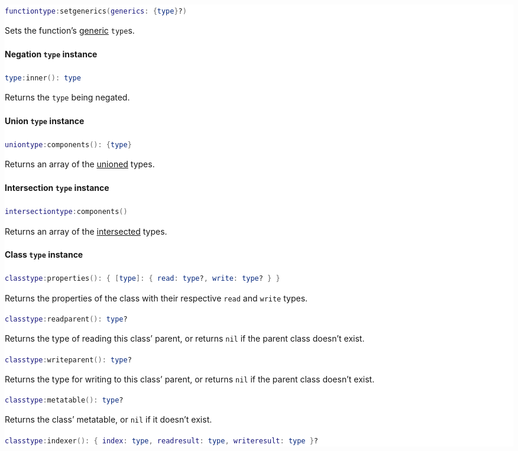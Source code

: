 ```lua
functiontype:setgenerics(generics: {type}?)
```

Sets the function’s [generic](about:blank/typecheck#generic-functions) `type`s.

#### Negation `type` instance <a href="#negation-type-instance" id="negation-type-instance"></a>

```lua
type:inner(): type
```

Returns the `type` being negated.

#### Union `type` instance <a href="#union-type-instance" id="union-type-instance"></a>

```lua
uniontype:components(): {type}
```

Returns an array of the [unioned](about:blank/typecheck#union-types) types.

#### Intersection `type` instance <a href="#intersection-type-instance" id="intersection-type-instance"></a>

```lua
intersectiontype:components()
```

Returns an array of the [intersected](about:blank/typecheck#intersection-types) types.

#### Class `type` instance <a href="#class-type-instance" id="class-type-instance"></a>

```lua
classtype:properties(): { [type]: { read: type?, write: type? } }
```

Returns the properties of the class with their respective `read` and `write` types.

```lua
classtype:readparent(): type?
```

Returns the type of reading this class’ parent, or returns `nil` if the parent class doesn’t exist.

```lua
classtype:writeparent(): type?
```

Returns the type for writing to this class’ parent, or returns `nil` if the parent class doesn’t exist.

```lua
classtype:metatable(): type?
```

Returns the class’ metatable, or `nil` if it doesn’t exist.

```lua
classtype:indexer(): { index: type, readresult: type, writeresult: type }?
```
